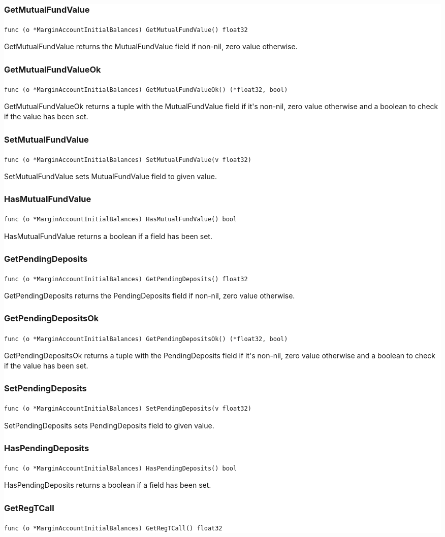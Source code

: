 ### GetMutualFundValue

`func (o *MarginAccountInitialBalances) GetMutualFundValue() float32`

GetMutualFundValue returns the MutualFundValue field if non-nil, zero value otherwise.

### GetMutualFundValueOk

`func (o *MarginAccountInitialBalances) GetMutualFundValueOk() (*float32, bool)`

GetMutualFundValueOk returns a tuple with the MutualFundValue field if it's non-nil, zero value otherwise
and a boolean to check if the value has been set.

### SetMutualFundValue

`func (o *MarginAccountInitialBalances) SetMutualFundValue(v float32)`

SetMutualFundValue sets MutualFundValue field to given value.

### HasMutualFundValue

`func (o *MarginAccountInitialBalances) HasMutualFundValue() bool`

HasMutualFundValue returns a boolean if a field has been set.

### GetPendingDeposits

`func (o *MarginAccountInitialBalances) GetPendingDeposits() float32`

GetPendingDeposits returns the PendingDeposits field if non-nil, zero value otherwise.

### GetPendingDepositsOk

`func (o *MarginAccountInitialBalances) GetPendingDepositsOk() (*float32, bool)`

GetPendingDepositsOk returns a tuple with the PendingDeposits field if it's non-nil, zero value otherwise
and a boolean to check if the value has been set.

### SetPendingDeposits

`func (o *MarginAccountInitialBalances) SetPendingDeposits(v float32)`

SetPendingDeposits sets PendingDeposits field to given value.

### HasPendingDeposits

`func (o *MarginAccountInitialBalances) HasPendingDeposits() bool`

HasPendingDeposits returns a boolean if a field has been set.

### GetRegTCall

`func (o *MarginAccountInitialBalances) GetRegTCall() float32`
